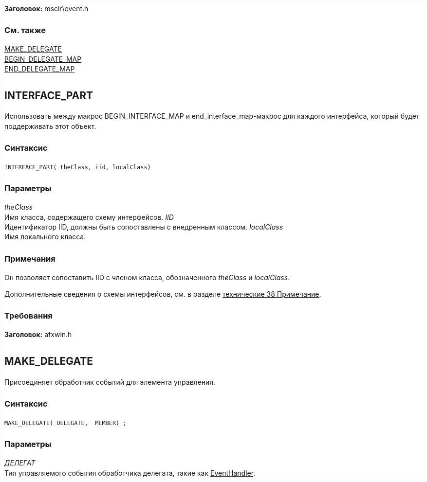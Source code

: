 **Заголовок:** msclr\event.h

### <a name="see-also"></a>См. также

[MAKE_DELEGATE](#make_delegate)<br/>
[BEGIN_DELEGATE_MAP](#begin_delegate_map)<br/>
[END_DELEGATE_MAP](#end_delegate_map)

##  <a name="interface_part"></a>INTERFACE_PART

Использовать между макрос BEGIN_INTERFACE_MAP и end_interface_map-макрос для каждого интерфейса, который будет поддерживать этот объект.

### <a name="syntax"></a>Синтаксис

```
INTERFACE_PART( theClass, iid, localClass)
```

### <a name="parameters"></a>Параметры

*theClass*<br/>
Имя класса, содержащего схему интерфейсов.
*IID*<br/>
Идентификатор IID, должны быть сопоставлены с внедренным классом.
*localClass*<br/>
Имя локального класса.

### <a name="remarks"></a>Примечания

Он позволяет сопоставить IID с членом класса, обозначенного *theClass* и *localClass*.

Дополнительные сведения о схемы интерфейсов, см. в разделе [технические 38 Примечание](../tn038-mfc-ole-iunknown-implementation.md).

### <a name="requirements"></a>Требования

**Заголовок:** afxwin.h

##  <a name="make_delegate"></a>MAKE_DELEGATE

Присоединяет обработчик событий для элемента управления.

### <a name="syntax"></a>Синтаксис

```
MAKE_DELEGATE( DELEGATE,  MEMBER) ;
```

### <a name="parameters"></a>Параметры

*ДЕЛЕГАТ*<br/>
Тип управляемого события обработчика делегата, такие как [EventHandler](assetId:///T:System.EventHandler?qualifyHint=False&autoUpgrade=True).
